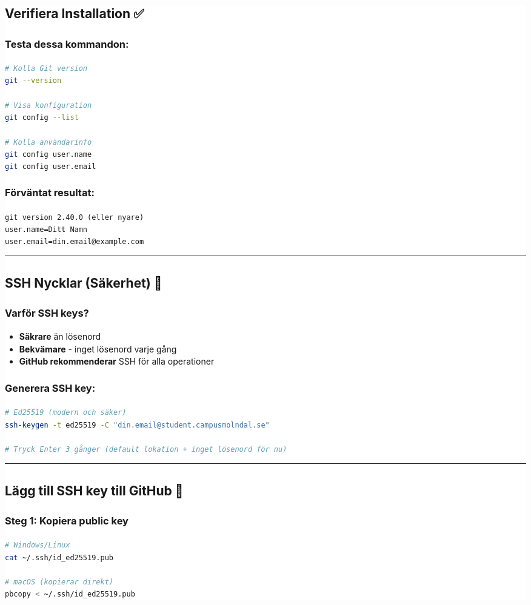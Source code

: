 
## **Verifiera Installation** ✅

### **Testa dessa kommandon:**

```bash
# Kolla Git version
git --version

# Visa konfiguration
git config --list

# Kolla användarinfo
git config user.name
git config user.email
```

### **Förväntat resultat:**
```
git version 2.40.0 (eller nyare)
user.name=Ditt Namn
user.email=din.email@example.com
```

---

## **SSH Nycklar (Säkerhet)** 🔐

### **Varför SSH keys?**
- **Säkrare** än lösenord
- **Bekvämare** - inget lösenord varje gång
- **GitHub rekommenderar** SSH för alla operationer

### **Generera SSH key:**
```bash
# Ed25519 (modern och säker)
ssh-keygen -t ed25519 -C "din.email@student.campusmolndal.se"

# Tryck Enter 3 gånger (default lokation + inget lösenord för nu)
```

---

## **Lägg till SSH key till GitHub** 🔗

### **Steg 1: Kopiera public key**
```bash
# Windows/Linux
cat ~/.ssh/id_ed25519.pub

# macOS (kopierar direkt)
pbcopy < ~/.ssh/id_ed25519.pub
```
